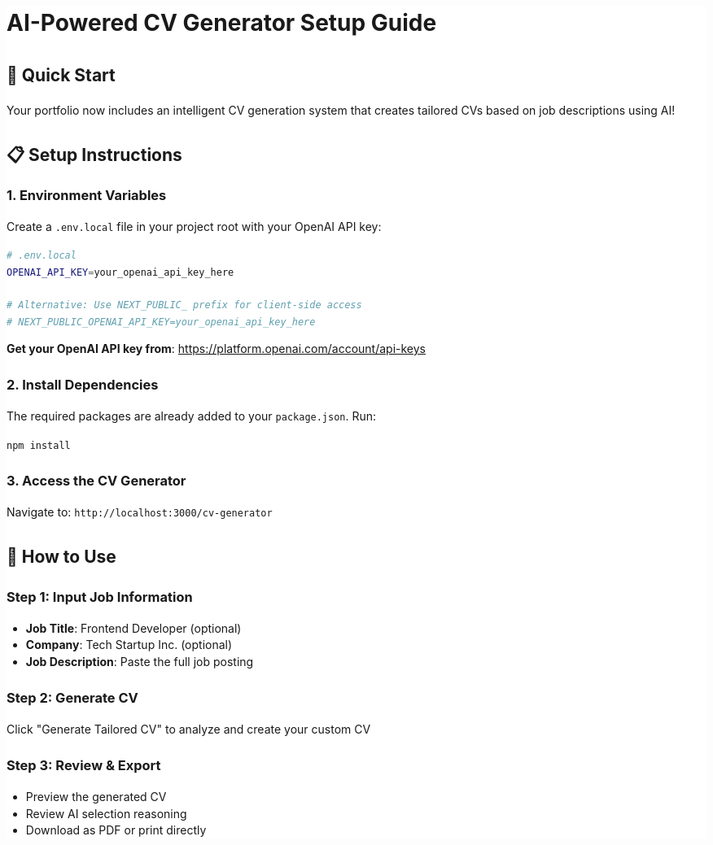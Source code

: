 # AI-Powered CV Generator Setup Guide

## 🚀 Quick Start

Your portfolio now includes an intelligent CV generation system that creates tailored CVs based on job descriptions using AI!

## 📋 Setup Instructions

### 1. **Environment Variables**

Create a `.env.local` file in your project root with your OpenAI API key:

```bash
# .env.local
OPENAI_API_KEY=your_openai_api_key_here

# Alternative: Use NEXT_PUBLIC_ prefix for client-side access
# NEXT_PUBLIC_OPENAI_API_KEY=your_openai_api_key_here
```

**Get your OpenAI API key from**: https://platform.openai.com/account/api-keys

### 2. **Install Dependencies**

The required packages are already added to your `package.json`. Run:

```bash
npm install
```

### 3. **Access the CV Generator**

Navigate to: `http://localhost:3000/cv-generator`

## 🔧 How to Use

### Step 1: Input Job Information
- **Job Title**: Frontend Developer (optional)
- **Company**: Tech Startup Inc. (optional)
- **Job Description**: Paste the full job posting

### Step 2: Generate CV
Click "Generate Tailored CV" to analyze and create your custom CV

### Step 3: Review & Export
- Preview the generated CV
- Review AI selection reasoning
- Download as PDF or print directly
